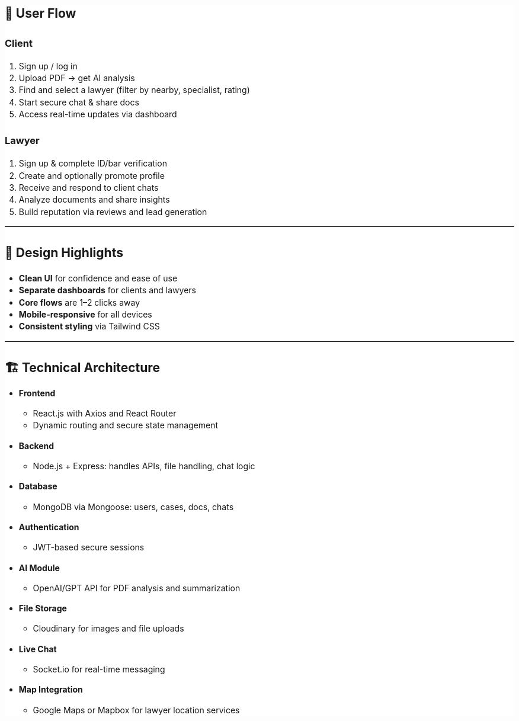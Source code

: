## 👥 User Flow

### Client
1. Sign up / log in  
2. Upload PDF → get AI analysis  
3. Find and select a lawyer (filter by nearby, specialist, rating)  
4. Start secure chat & share docs  
5. Access real-time updates via dashboard  

### Lawyer
1. Sign up & complete ID/bar verification  
2. Create and optionally promote profile  
3. Receive and respond to client chats  
4. Analyze documents and share insights  
5. Build reputation via reviews and lead generation  

---

## 🎨 Design Highlights

- **Clean UI** for confidence and ease of use  
- **Separate dashboards** for clients and lawyers  
- **Core flows** are 1–2 clicks away  
- **Mobile-responsive** for all devices  
- **Consistent styling** via Tailwind CSS  

---

## 🏗️ Technical Architecture

- **Frontend**  
  - React.js with Axios and React Router  
  - Dynamic routing and secure state management  

- **Backend**  
  - Node.js + Express: handles APIs, file handling, chat logic  

- **Database**  
  - MongoDB via Mongoose: users, cases, docs, chats  

- **Authentication**  
  - JWT-based secure sessions  

- **AI Module**  
  - OpenAI/GPT API for PDF analysis and summarization  

- **File Storage**  
  - Cloudinary for images and file uploads  

- **Live Chat**  
  - Socket.io for real-time messaging  

- **Map Integration**  
  - Google Maps or Mapbox for lawyer location services  
